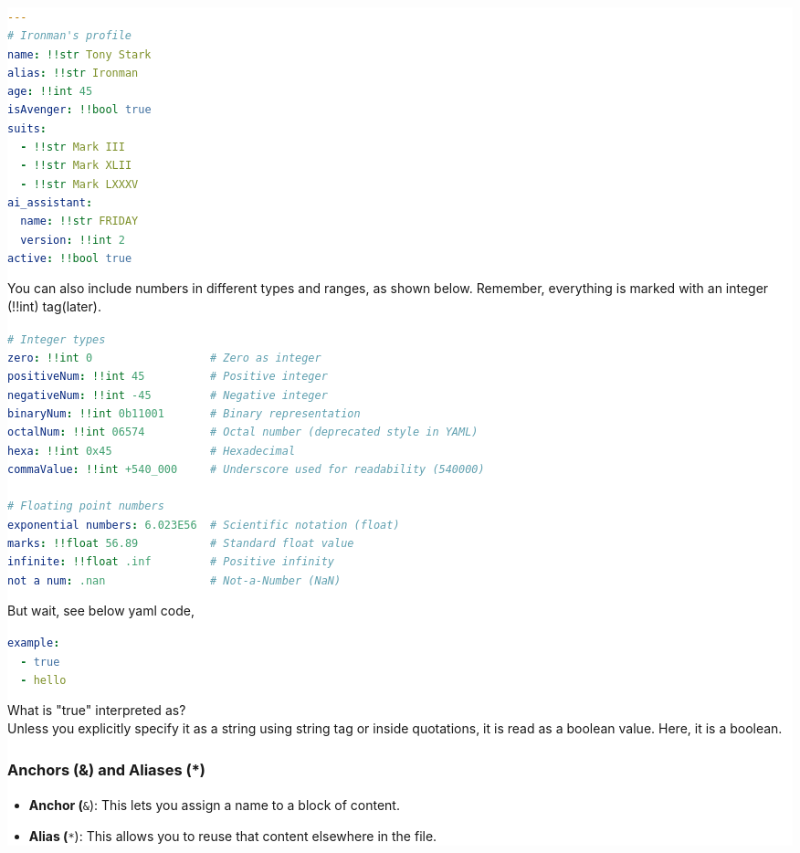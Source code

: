 ```yaml
---
# Ironman's profile 
name: !!str Tony Stark
alias: !!str Ironman
age: !!int 45
isAvenger: !!bool true
suits:
  - !!str Mark III
  - !!str Mark XLII
  - !!str Mark LXXXV
ai_assistant:
  name: !!str FRIDAY
  version: !!int 2
active: !!bool true
```

You can also include numbers in different types and ranges, as shown below. Remember, everything is marked with an integer (!!int) tag(later).

```yaml
# Integer types
zero: !!int 0                  # Zero as integer
positiveNum: !!int 45          # Positive integer
negativeNum: !!int -45         # Negative integer
binaryNum: !!int 0b11001       # Binary representation 
octalNum: !!int 06574          # Octal number (deprecated style in YAML)
hexa: !!int 0x45               # Hexadecimal 
commaValue: !!int +540_000     # Underscore used for readability (540000)

# Floating point numbers
exponential numbers: 6.023E56  # Scientific notation (float)
marks: !!float 56.89           # Standard float value
infinite: !!float .inf         # Positive infinity
not a num: .nan                # Not-a-Number (NaN)
```

But wait, see below yaml code,

```yaml
example:
  - true
  - hello
```

What is "true" interpreted as?  
Unless you explicitly specify it as a string using string tag or inside quotations, it is read as a boolean value. Here, it is a boolean.

### Anchors (&) and Aliases (\*)

* **Anchor (**`&`): This lets you assign a name to a block of content.
    
* **Alias (**`*`): This allows you to reuse that content elsewhere in the file.
    
